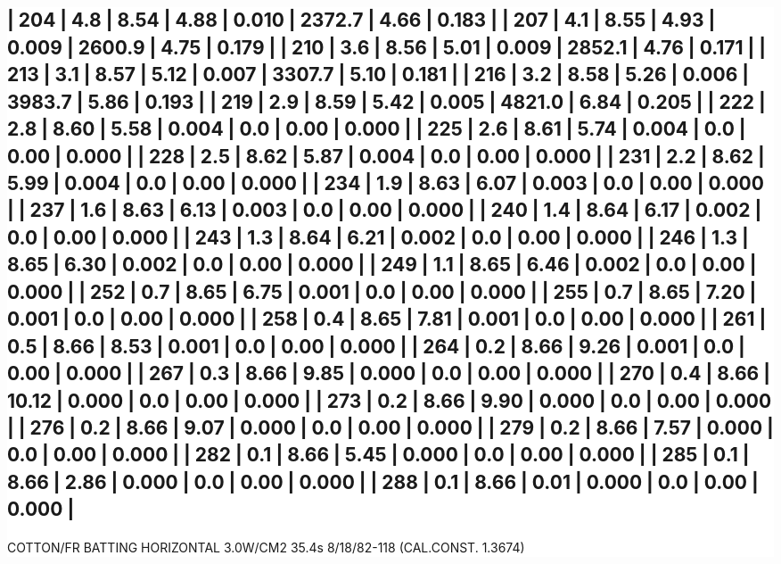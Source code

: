 | 204 | 4.8 | 8.54 | 4.88 | 0.010 | 2372.7 | 4.66 | 0.183 |
| 207 | 4.1 | 8.55 | 4.93 | 0.009 | 2600.9 | 4.75 | 0.179 |
| 210 | 3.6 | 8.56 | 5.01 | 0.009 | 2852.1 | 4.76 | 0.171 |
| 213 | 3.1 | 8.57 | 5.12 | 0.007 | 3307.7 | 5.10 | 0.181 |
| 216 | 3.2 | 8.58 | 5.26 | 0.006 | 3983.7 | 5.86 | 0.193 |
| 219 | 2.9 | 8.59 | 5.42 | 0.005 | 4821.0 | 6.84 | 0.205 |
| 222 | 2.8 | 8.60 | 5.58 | 0.004 | 0.0 | 0.00 | 0.000 |
| 225 | 2.6 | 8.61 | 5.74 | 0.004 | 0.0 | 0.00 | 0.000 |
| 228 | 2.5 | 8.62 | 5.87 | 0.004 | 0.0 | 0.00 | 0.000 |
| 231 | 2.2 | 8.62 | 5.99 | 0.004 | 0.0 | 0.00 | 0.000 |
| 234 | 1.9 | 8.63 | 6.07 | 0.003 | 0.0 | 0.00 | 0.000 |
| 237 | 1.6 | 8.63 | 6.13 | 0.003 | 0.0 | 0.00 | 0.000 |
| 240 | 1.4 | 8.64 | 6.17 | 0.002 | 0.0 | 0.00 | 0.000 |
| 243 | 1.3 | 8.64 | 6.21 | 0.002 | 0.0 | 0.00 | 0.000 |
| 246 | 1.3 | 8.65 | 6.30 | 0.002 | 0.0 | 0.00 | 0.000 |
| 249 | 1.1 | 8.65 | 6.46 | 0.002 | 0.0 | 0.00 | 0.000 |
| 252 | 0.7 | 8.65 | 6.75 | 0.001 | 0.0 | 0.00 | 0.000 |
| 255 | 0.7 | 8.65 | 7.20 | 0.001 | 0.0 | 0.00 | 0.000 |
| 258 | 0.4 | 8.65 | 7.81 | 0.001 | 0.0 | 0.00 | 0.000 |
| 261 | 0.5 | 8.66 | 8.53 | 0.001 | 0.0 | 0.00 | 0.000 |
| 264 | 0.2 | 8.66 | 9.26 | 0.001 | 0.0 | 0.00 | 0.000 |
| 267 | 0.3 | 8.66 | 9.85 | 0.000 | 0.0 | 0.00 | 0.000 |
| 270 | 0.4 | 8.66 | 10.12 | 0.000 | 0.0 | 0.00 | 0.000 |
| 273 | 0.2 | 8.66 | 9.90 | 0.000 | 0.0 | 0.00 | 0.000 |
| 276 | 0.2 | 8.66 | 9.07 | 0.000 | 0.0 | 0.00 | 0.000 |
| 279 | 0.2 | 8.66 | 7.57 | 0.000 | 0.0 | 0.00 | 0.000 |
| 282 | 0.1 | 8.66 | 5.45 | 0.000 | 0.0 | 0.00 | 0.000 |
| 285 | 0.1 | 8.66 | 2.86 | 0.000 | 0.0 | 0.00 | 0.000 |
| 288 | 0.1 | 8.66 | 0.01 | 0.000 | 0.0 | 0.00 | 0.000 |
---
COTTON/FR BATTING   HORIZONTAL   3.0W/CM2   35.4s   8/18/82-118 (CAL.CONST. 1.3674)
